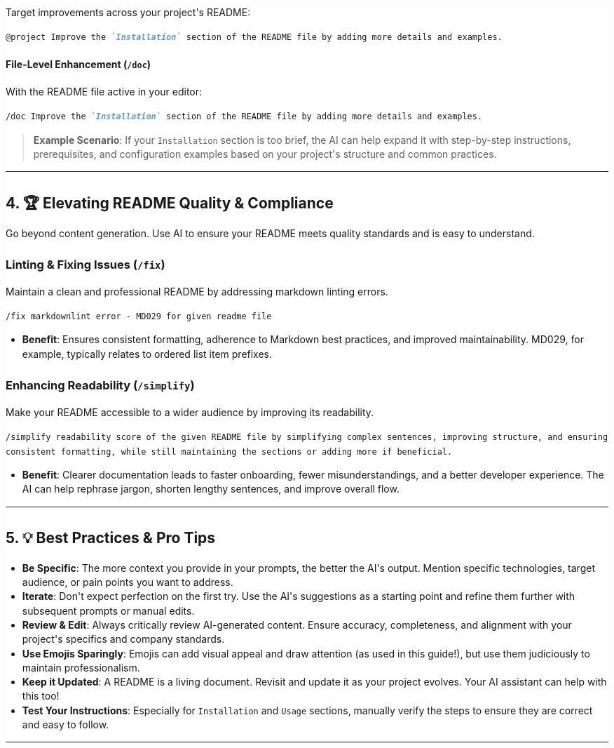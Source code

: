 Target improvements across your project's README:

```markdown
@project Improve the `Installation` section of the README file by adding more details and examples.
```

#### File-Level Enhancement (`/doc`)

With the README file active in your editor:

```markdown
/doc Improve the `Installation` section of the README file by adding more details and examples.
```

> **Example Scenario**: If your `Installation` section is too brief, the AI can help expand it with step-by-step instructions, prerequisites, and configuration examples based on your project's structure and common practices.

---

## 4. 🏆 Elevating README Quality & Compliance

Go beyond content generation. Use AI to ensure your README meets quality standards and is easy to understand.

### Linting & Fixing Issues (`/fix`)

Maintain a clean and professional README by addressing markdown linting errors.

```markdown
/fix markdownlint error - MD029 for given readme file
```

*   **Benefit**: Ensures consistent formatting, adherence to Markdown best practices, and improved maintainability. MD029, for example, typically relates to ordered list item prefixes.

### Enhancing Readability (`/simplify`)

Make your README accessible to a wider audience by improving its readability.

```markdown
/simplify readability score of the given README file by simplifying complex sentences, improving structure, and ensuring consistent formatting, while still maintaining the sections or adding more if beneficial.
```

*   **Benefit**: Clearer documentation leads to faster onboarding, fewer misunderstandings, and a better developer experience. The AI can help rephrase jargon, shorten lengthy sentences, and improve overall flow.

---

## 5. 💡 Best Practices & Pro Tips

*   **Be Specific**: The more context you provide in your prompts, the better the AI's output. Mention specific technologies, target audience, or pain points you want to address.
*   **Iterate**: Don't expect perfection on the first try. Use the AI's suggestions as a starting point and refine them further with subsequent prompts or manual edits.
*   **Review & Edit**: Always critically review AI-generated content. Ensure accuracy, completeness, and alignment with your project's specifics and company standards.
*   **Use Emojis Sparingly**: Emojis can add visual appeal and draw attention (as used in this guide!), but use them judiciously to maintain professionalism.
*   **Keep it Updated**: A README is a living document. Revisit and update it as your project evolves. Your AI assistant can help with this too!
*   **Test Your Instructions**: Especially for `Installation` and `Usage` sections, manually verify the steps to ensure they are correct and easy to follow.

---